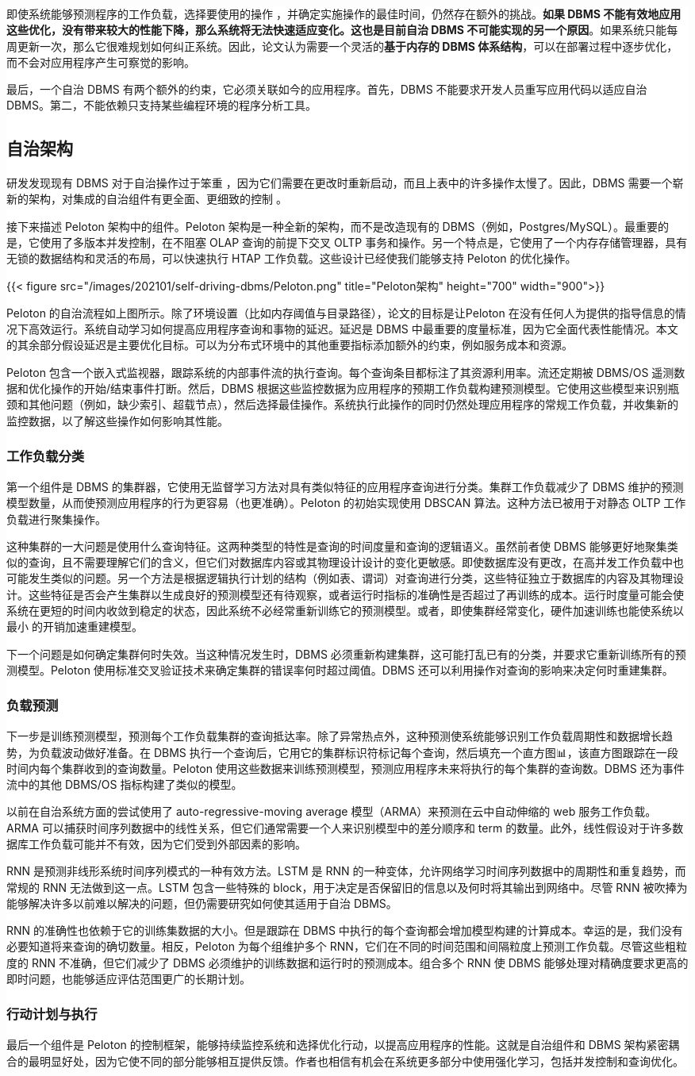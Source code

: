 即使系统能够预测程序的工作负载，选择要使用的操作 ，并确定实施操作的最佳时间，仍然存在额外的挑战。**如果 DBMS 不能有效地应用这些优化，没有带来较大的性能下降，那么系统将无法快速适应变化。这也是目前自治 DBMS 不可能实现的另一个原因**。如果系统只能每周更新一次，那么它很难规划如何纠正系统。因此，论文认为需要一个灵活的**基于内存的 DBMS 体系结构**，可以在部署过程中逐步优化，而不会对应用程序产生可察觉的影响。

最后，一个自治 DBMS 有两个额外的约束，它必须关联如今的应用程序。首先，DBMS 不能要求开发人员重写应用代码以适应自治 DBMS。第二，不能依赖只支持某些编程环境的程序分析工具。

## 自治架构

研发发现现有 DBMS 对于自治操作过于笨重 ，因为它们需要在更改时重新启动，而且上表中的许多操作太慢了。因此，DBMS 需要一个崭新的架构，对集成的自治组件有更全面、更细致的控制 。

接下来描述 Peloton 架构中的组件。Peloton 架构是一种全新的架构，而不是改造现有的 DBMS（例如，Postgres/MySQL）。最重要的是，它使用了多版本并发控制，在不阻塞 OLAP 查询的前提下交叉 OLTP 事务和操作。另一个特点是，它使用了一个内存存储管理器，具有无锁的数据结构和灵活的布局，可以快速执行 HTAP 工作负载。这些设计已经使我们能够支持 Peloton 的优化操作。

{{< figure src="/images/202101/self-driving-dbms/Peloton.png" title="Peloton架构" height="700" width="900">}}

Peloton 的自治流程如上图所示。除了环境设置（比如内存阈值与目录路径），论文的目标是让Peloton 在没有任何人为提供的指导信息的情况下高效运行。系统自动学习如何提高应用程序查询和事物的延迟。延迟是 DBMS 中最重要的度量标准，因为它全面代表性能情况。本文的其余部分假设延迟是主要优化目标。可以为分布式环境中的其他重要指标添加额外的约束，例如服务成本和资源。

Peloton 包含一个嵌入式监视器，跟踪系统的内部事件流的执行查询。每个查询条目都标注了其资源利用率。流还定期被 DBMS/OS 遥测数据和优化操作的开始/结束事件打断。然后，DBMS 根据这些监控数据为应用程序的预期工作负载构建预测模型。它使用这些模型来识别瓶颈和其他问题（例如，缺少索引、超载节点），然后选择最佳操作。系统执行此操作的同时仍然处理应用程序的常规工作负载，并收集新的监控数据，以了解这些操作如何影响其性能。

### 工作负载分类

第一个组件是 DBMS 的集群器，它使用无监督学习方法对具有类似特征的应用程序查询进行分类。集群工作负载减少了 DBMS 维护的预测模型数量，从而使预测应用程序的行为更容易（也更准确）。Peloton 的初始实现使用 DBSCAN 算法。这种方法已被用于对静态 OLTP 工作负载进行聚集操作。

这种集群的一大问题是使用什么查询特征。这两种类型的特性是查询的时间度量和查询的逻辑语义。虽然前者使 DBMS 能够更好地聚集类似的查询，且不需要理解它们的含义，但它们对数据库内容或其物理设计设计的变化更敏感。即使数据库没有更改，在高并发工作负载中也可能发生类似的问题。另一个方法是根据逻辑执行计划的结构（例如表、谓词）对查询进行分类，这些特征独立于数据库的内容及其物理设计。这些特征是否会产生集群以生成良好的预测模型还有待观察，或者运行时指标的准确性是否超过了再训练的成本。运行时度量可能会使系统在更短的时间内收敛到稳定的状态，因此系统不必经常重新训练它的预测模型。或者，即使集群经常变化，硬件加速训练也能使系统以最小 的开销加速重建模型。

下一个问题是如何确定集群何时失效。当这种情况发生时，DBMS 必须重新构建集群，这可能打乱已有的分类，并要求它重新训练所有的预测模型。Peloton 使用标准交叉验证技术来确定集群的错误率何时超过阈值。DBMS 还可以利用操作对查询的影响来决定何时重建集群。

### 负载预测

下一步是训练预测模型，预测每个工作负载集群的查询抵达率。除了异常热点外，这种预测使系统能够识别工作负载周期性和数据增长趋势，为负载波动做好准备。在 DBMS 执行一个查询后，它用它的集群标识符标记每个查询，然后填充一个直方图📊，该直方图跟踪在一段时间内每个集群收到的查询数量。Peloton 使用这些数据来训练预测模型，预测应用程序未来将执行的每个集群的查询数。DBMS 还为事件流中的其他 DBMS/OS 指标构建了类似的模型。

以前在自治系统方面的尝试使用了 auto-regressive-moving average 模型（ARMA）来预测在云中自动伸缩的 web 服务工作负载。ARMA 可以捕获时间序列数据中的线性关系，但它们通常需要一个人来识别模型中的差分顺序和 term 的数量。此外，线性假设对于许多数据库工作负载可能并不有效，因为它们受到外部因素的影响。

RNN 是预测非线形系统时间序列模式的一种有效方法。LSTM 是 RNN 的一种变体，允许网络学习时间序列数据中的周期性和重复趋势，而常规的 RNN 无法做到这一点。LSTM 包含一些特殊的 block，用于决定是否保留旧的信息以及何时将其输出到网络中。尽管 RNN 被吹捧为能够解决许多以前难以解决的问题，但仍需要研究如何使其适用于自治 DBMS。

RNN 的准确性也依赖于它的训练集数据的大小。但是跟踪在 DBMS 中执行的每个查询都会增加模型构建的计算成本。幸运的是，我们没有必要知道将来查询的确切数量。相反，Peloton 为每个组维护多个 RNN，它们在不同的时间范围和间隔粒度上预测工作负载。尽管这些粗粒度的 RNN 不准确，但它们减少了 DBMS 必须维护的训练数据和运行时的预测成本。组合多个 RNN 使 DBMS 能够处理对精确度要求更高的即时问题，也能够适应评估范围更广的长期计划。

### 行动计划与执行

最后一个组件是 Peloton 的控制框架，能够持续监控系统和选择优化行动，以提高应用程序的性能。这就是自治组件和 DBMS 架构紧密耦合的最明显好处，因为它使不同的部分能够相互提供反馈。作者也相信有机会在系统更多部分中使用强化学习，包括并发控制和查询优化。
